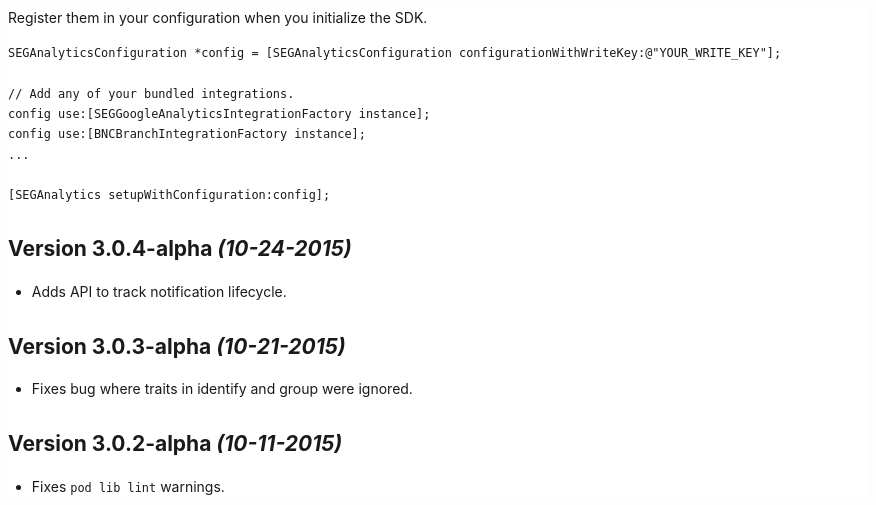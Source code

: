 Register them in your configuration when you initialize the SDK.
```
SEGAnalyticsConfiguration *config = [SEGAnalyticsConfiguration configurationWithWriteKey:@"YOUR_WRITE_KEY"];

// Add any of your bundled integrations.
config use:[SEGGoogleAnalyticsIntegrationFactory instance];
config use:[BNCBranchIntegrationFactory instance];
...

[SEGAnalytics setupWithConfiguration:config];
```

Version 3.0.4-alpha *(10-24-2015)*
----------------------------------

 * Adds API to track notification lifecycle.


Version 3.0.3-alpha *(10-21-2015)*
----------------------------------

 * Fixes bug where traits in identify and group were ignored.


Version 3.0.2-alpha *(10-11-2015)*
----------------------------------

 * Fixes `pod lib lint` warnings.
